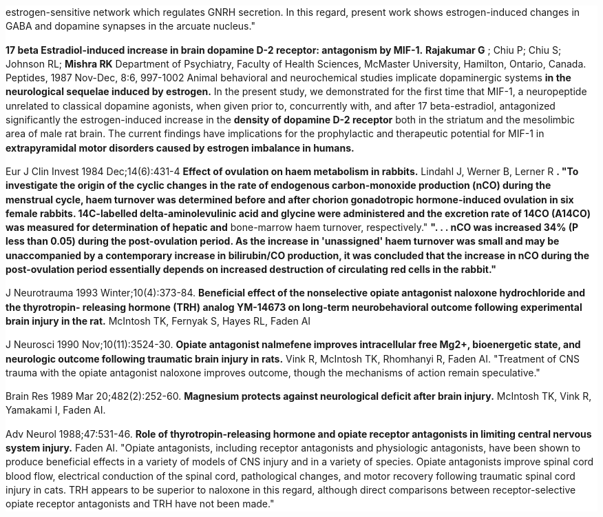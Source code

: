 estrogen-sensitive network which regulates GNRH secretion. In this regard,
present work shows estrogen-induced changes in GABA and dopamine synapses in
the arcuate nucleus."

**17 beta Estradiol-induced increase in brain dopamine D-2 receptor:
antagonism by MIF-1.** **Rajakumar G** ; Chiu P; Chiu S; Johnson RL; **Mishra
RK** Department of Psychiatry, Faculty of Health Sciences, McMaster
University, Hamilton, Ontario, Canada. Peptides, 1987 Nov-Dec, 8:6, 997-1002
Animal behavioral and neurochemical studies implicate dopaminergic systems
**in the neurological sequelae induced by estrogen.** In the present study, we
demonstrated for the first time that MIF-1, a neuropeptide unrelated to
classical dopamine agonists, when given prior to, concurrently with, and after
17 beta-estradiol, antagonized significantly the estrogen-induced increase in
the **density of dopamine D-2 receptor** both in the striatum and the
mesolimbic area of male rat brain. The current findings have implications for
the prophylactic and therapeutic potential for MIF-1 in **extrapyramidal motor
disorders caused by estrogen imbalance in humans.**

Eur J Clin Invest 1984 Dec;14(6):431-4 **Effect of ovulation on haem
metabolism in rabbits.** Lindahl J, Werner B, Lerner R **. "To investigate the
origin of the cyclic changes in the rate of endogenous carbon-monoxide
production (nCO) during the menstrual cycle, haem turnover was determined
before and after chorion gonadotropic hormone-induced ovulation in six female
rabbits. 14C-labelled delta-aminolevulinic acid and glycine were administered
and the excretion rate of 14CO (A14CO) was measured for determination of
hepatic and** bone-marrow haem turnover, respectively." **". . . nCO was
increased 34% (P less than 0.05) during the post-ovulation period. As the
increase in 'unassigned' haem turnover was small and may be unaccompanied by a
contemporary increase in bilirubin/CO production, it was concluded that the
increase in nCO during the post-ovulation period essentially depends on
increased destruction of circulating red cells in the rabbit."**

J Neurotrauma 1993 Winter;10(4):373-84. **Beneficial effect of the
nonselective opiate antagonist naloxone hydrochloride and the thyrotropin-
releasing hormone (TRH) analog YM-14673 on long-term neurobehavioral outcome
following experimental brain injury in the rat.** McIntosh TK, Fernyak S,
Hayes RL, Faden AI

J Neurosci 1990 Nov;10(11):3524-30. **Opiate antagonist nalmefene improves
intracellular free Mg2+, bioenergetic state, and neurologic outcome following
traumatic brain injury in rats.** Vink R, McIntosh TK, Rhomhanyi R, Faden AI.
"Treatment of CNS trauma with the opiate antagonist naloxone improves outcome,
though the mechanisms of action remain speculative."

Brain Res 1989 Mar 20;482(2):252-60. **Magnesium protects against neurological
deficit after brain injury.** McIntosh TK, Vink R, Yamakami I, Faden AI.

Adv Neurol 1988;47:531-46. **Role of thyrotropin-releasing hormone and opiate
receptor antagonists in limiting central nervous system injury.** Faden AI.
"Opiate antagonists, including receptor antagonists and physiologic
antagonists, have been shown to produce beneficial effects in a variety of
models of CNS injury and in a variety of species. Opiate antagonists improve
spinal cord blood flow, electrical conduction of the spinal cord, pathological
changes, and motor recovery following traumatic spinal cord injury in cats.
TRH appears to be superior to naloxone in this regard, although direct
comparisons between receptor-selective opiate receptor antagonists and TRH
have not been made."

